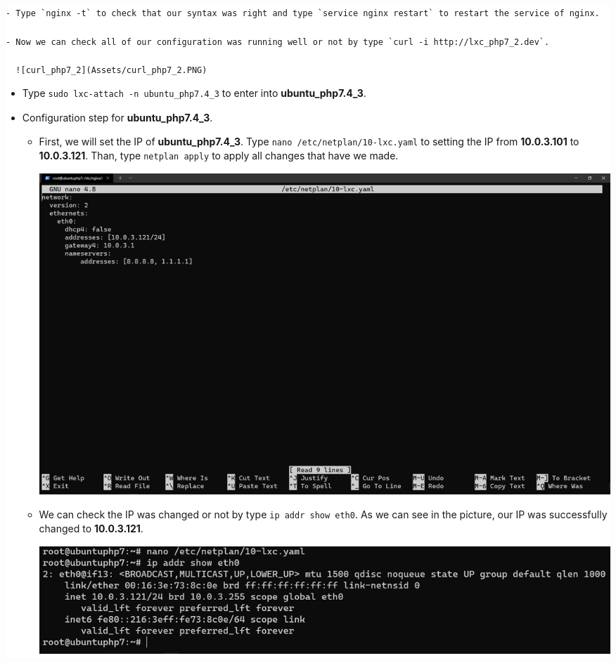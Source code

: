     - Type `nginx -t` to check that our syntax was right and type `service nginx restart` to restart the service of nginx.

    - Now we can check all of our configuration was running well or not by type `curl -i http://lxc_php7_2.dev`.

      ![curl_php7_2](Assets/curl_php7_2.PNG)

  - Type `sudo lxc-attach -n ubuntu_php7.4_3` to enter into **ubuntu_php7.4_3**.

  - Configuration step for **ubuntu_php7.4_3**.

    - First, we will set the IP of **ubuntu_php7.4_3**. Type `nano /etc/netplan/10-lxc.yaml` to setting the IP from **10.0.3.101** to **10.0.3.121**. Than, type `netplan apply` to apply all changes that have we made.

      ![ip_php7_3](Assets/ip_php7_3.PNG)

    - We can check the IP was changed or not by type `ip addr show eth0`. As we can see in the picture, our IP was successfully changed to **10.0.3.121**.

      ![ipshow_php7_3](Assets/ipshow_php7_3.PNG)
